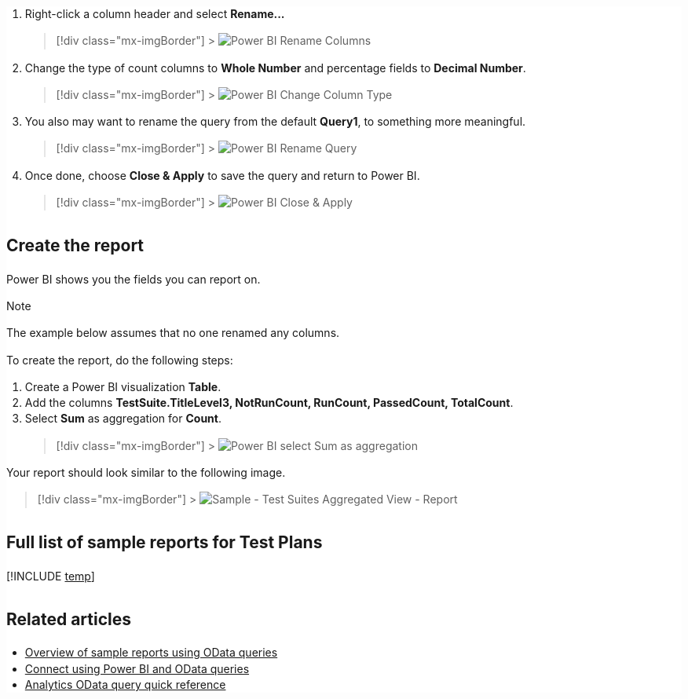 1.  Right-click a column header and select **Rename...**

    > [!div class="mx-imgBorder"] > ![Power BI Rename Columns](media/powerbi-rename-columns.png)

1.  Change the type of count columns to **Whole Number** and percentage fields to **Decimal Number**.

    > [!div class="mx-imgBorder"] > ![Power BI Change Column Type](media/powerbi-change-column-type.png)

1.  You also may want to rename the query from the default **Query1**, to something more meaningful.

    > [!div class="mx-imgBorder"] > ![Power BI Rename Query](media/powerbi-rename-query.png)

1.  Once done, choose **Close & Apply** to save the query and return to Power BI.

    > [!div class="mx-imgBorder"] > ![Power BI Close & Apply](media/powerbi-close-apply.png)

## Create the report

Power BI shows you the fields you can report on.

> [!NOTE]  
> The example below assumes that no one renamed any columns.

To create the report, do the following steps:

1.  Create a Power BI visualization **Table**.
1.  Add the columns **TestSuite.TitleLevel3, NotRunCount, RunCount, PassedCount, TotalCount**.
1.  Select **Sum** as aggregation for **Count**.
    > [!div class="mx-imgBorder"] > ![Power BI select Sum as aggregation](media/powerbi-sum-aggregation.png)

Your report should look similar to the following image.

> [!div class="mx-imgBorder"] > ![Sample - Test Suites Aggregated View - Report](media/odatapowerbi-aggregatedatlevel.png)

## Full list of sample reports for Test Plans

[!INCLUDE [temp](includes/sample-full-list-test-plans.md)]

## Related articles

- [Overview of sample reports using OData queries](/azure/devops/report/powerbi/sample-odata-overview)
- [Connect using Power BI and OData queries](/azure/devops/report/powerbi/odataquery-connect)
- [Analytics OData query quick reference](/azure/devops/report/extend-analytics/quick-ref)
